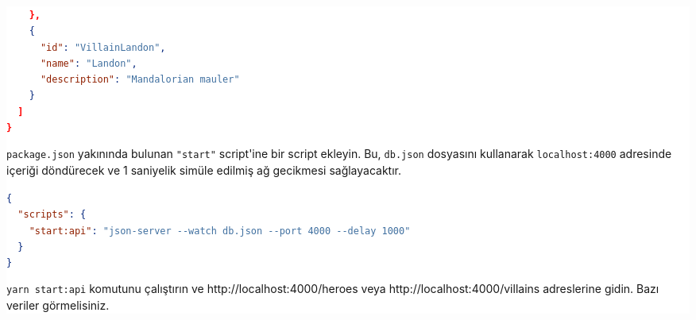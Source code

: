 ```json
    },
    {
      "id": "VillainLandon",
      "name": "Landon",
      "description": "Mandalorian mauler"
    }
  ]
}
```

`package.json` yakınında bulunan `"start"` script'ine bir script ekleyin. Bu, `db.json` dosyasını kullanarak `localhost:4000` adresinde içeriği döndürecek ve 1 saniyelik simüle edilmiş ağ gecikmesi sağlayacaktır.

```json
{
  "scripts": {
    "start:api": "json-server --watch db.json --port 4000 --delay 1000"
  }
}
```

`yarn start:api` komutunu çalıştırın ve http://localhost:4000/heroes veya http://localhost:4000/villains adreslerine gidin. Bazı veriler görmelisiniz.
